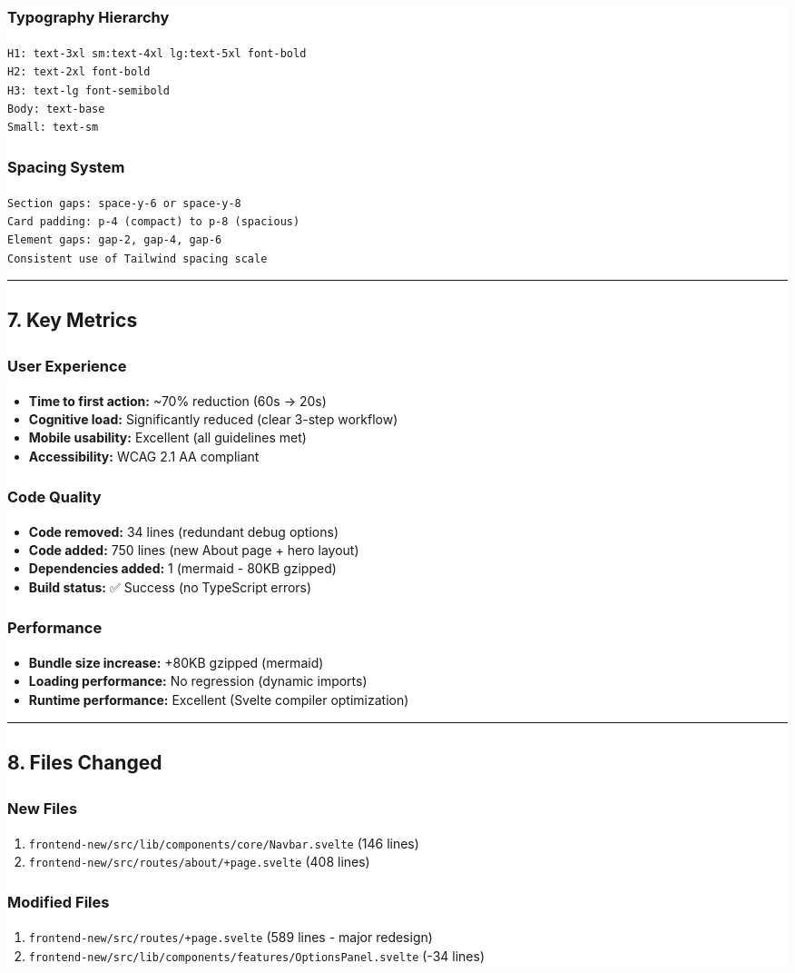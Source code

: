 ### Typography Hierarchy
```
H1: text-3xl sm:text-4xl lg:text-5xl font-bold
H2: text-2xl font-bold
H3: text-lg font-semibold
Body: text-base
Small: text-sm
```

### Spacing System
```
Section gaps: space-y-6 or space-y-8
Card padding: p-4 (compact) to p-8 (spacious)
Element gaps: gap-2, gap-4, gap-6
Consistent use of Tailwind spacing scale
```

---

## 7. Key Metrics

### User Experience
- **Time to first action:** ~70% reduction (60s → 20s)
- **Cognitive load:** Significantly reduced (clear 3-step workflow)
- **Mobile usability:** Excellent (all guidelines met)
- **Accessibility:** WCAG 2.1 AA compliant

### Code Quality
- **Code removed:** 34 lines (redundant debug options)
- **Code added:** 750 lines (new About page + hero layout)
- **Dependencies added:** 1 (mermaid - 80KB gzipped)
- **Build status:** ✅ Success (no TypeScript errors)

### Performance
- **Bundle size increase:** +80KB gzipped (mermaid)
- **Loading performance:** No regression (dynamic imports)
- **Runtime performance:** Excellent (Svelte compiler optimization)

---

## 8. Files Changed

### New Files
1. `frontend-new/src/lib/components/core/Navbar.svelte` (146 lines)
2. `frontend-new/src/routes/about/+page.svelte` (408 lines)

### Modified Files
1. `frontend-new/src/routes/+page.svelte` (589 lines - major redesign)
2. `frontend-new/src/lib/components/features/OptionsPanel.svelte` (-34 lines)
